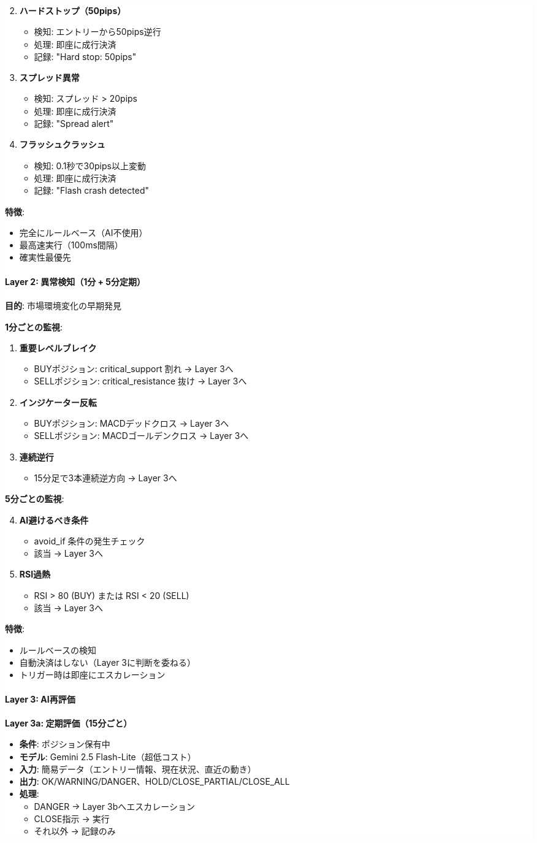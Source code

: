 2. **ハードストップ（50pips）**
   - 検知: エントリーから50pips逆行
   - 処理: 即座に成行決済
   - 記録: "Hard stop: 50pips"

3. **スプレッド異常**
   - 検知: スプレッド > 20pips
   - 処理: 即座に成行決済
   - 記録: "Spread alert"

4. **フラッシュクラッシュ**
   - 検知: 0.1秒で30pips以上変動
   - 処理: 即座に成行決済
   - 記録: "Flash crash detected"

**特徴**:
- 完全にルールベース（AI不使用）
- 最高速実行（100ms間隔）
- 確実性最優先

#### Layer 2: 異常検知（1分 + 5分定期）

**目的**: 市場環境変化の早期発見

**1分ごとの監視**:

1. **重要レベルブレイク**
   - BUYポジション: critical_support 割れ → Layer 3へ
   - SELLポジション: critical_resistance 抜け → Layer 3へ

2. **インジケーター反転**
   - BUYポジション: MACDデッドクロス → Layer 3へ
   - SELLポジション: MACDゴールデンクロス → Layer 3へ

3. **連続逆行**
   - 15分足で3本連続逆方向 → Layer 3へ

**5分ごとの監視**:

4. **AI避けるべき条件**
   - avoid_if 条件の発生チェック
   - 該当 → Layer 3へ

5. **RSI過熱**
   - RSI > 80 (BUY) または RSI < 20 (SELL)
   - 該当 → Layer 3へ

**特徴**:
- ルールベースの検知
- 自動決済はしない（Layer 3に判断を委ねる）
- トリガー時は即座にエスカレーション

#### Layer 3: AI再評価

**Layer 3a: 定期評価（15分ごと）**

- **条件**: ポジション保有中
- **モデル**: Gemini 2.5 Flash-Lite（超低コスト）
- **入力**: 簡易データ（エントリー情報、現在状況、直近の動き）
- **出力**: OK/WARNING/DANGER、HOLD/CLOSE_PARTIAL/CLOSE_ALL
- **処理**:
  - DANGER → Layer 3bへエスカレーション
  - CLOSE指示 → 実行
  - それ以外 → 記録のみ
